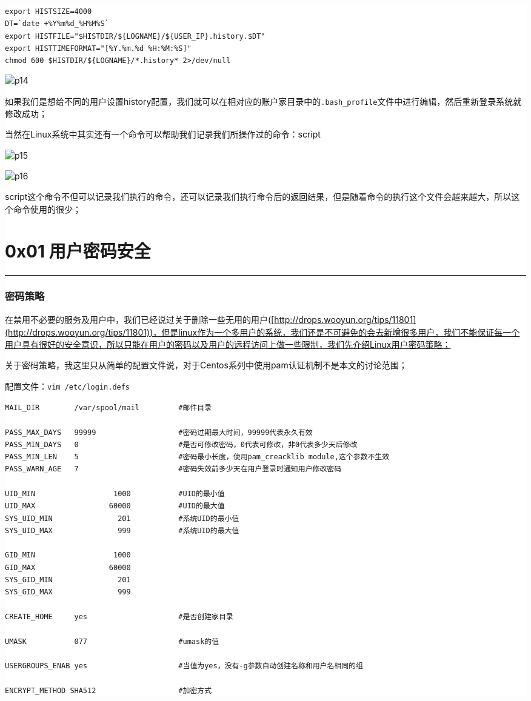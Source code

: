 ```
export HISTSIZE=4000
DT=`date +%Y%m%d_%H%M%S`
export HISTFILE="$HISTDIR/${LOGNAME}/${USER_IP}.history.$DT"
export HISTTIMEFORMAT="[%Y.%m.%d %H:%M:%S]"
chmod 600 $HISTDIR/${LOGNAME}/*.history* 2>/dev/null

```

![p14](http://drops.javaweb.org/uploads/images/6190a06cdfeb4b9d9fdd383744e63c19ebe1fe4e.jpg)

如果我们是想给不同的用户设置history配置，我们就可以在相对应的账户家目录中的`.bash_profile`文件中进行编辑，然后重新登录系统就修改成功；

当然在Linux系统中其实还有一个命令可以帮助我们记录我们所操作过的命令：script

![p15](http://drops.javaweb.org/uploads/images/9fc79442ded2fa21bc39cfca8a2a259dab0376a0.jpg)

![p16](http://drops.javaweb.org/uploads/images/5d97aa58747cef961f88b65e218dde8a5d70feca.jpg)

script这个命令不但可以记录我们执行的命令，还可以记录我们执行命令后的返回结果，但是随着命令的执行这个文件会越来越大，所以这个命令使用的很少；

0x01 用户密码安全
===========

* * *

### 密码策略

在禁用不必要的服务及用户中，我们已经说过关于删除一些无用的用户([http://drops.wooyun.org/tips/11801](http://drops.wooyun.org/tips/11801))，但是linux作为一个多用户的系统，我们还是不可避免的会去新增很多用户，我们不能保证每一个用户具有很好的安全意识，所以只能在用户的密码以及用户的远程访问上做一些限制，我们先介绍Linux用户密码策略；

关于密码策略，我这里只从简单的配置文件说，对于Centos系列中使用pam认证机制不是本文的讨论范围；

配置文件：`vim /etc/login.defs`

```
MAIL_DIR        /var/spool/mail         #邮件目录

PASS_MAX_DAYS   99999                   #密码过期最大时间，99999代表永久有效
PASS_MIN_DAYS   0                       #是否可修改密码，0代表可修改，非0代表多少天后修改
PASS_MIN_LEN    5                       #密码最小长度，使用pam_creacklib module,这个参数不生效
PASS_WARN_AGE   7                       #密码失效前多少天在用户登录时通知用户修改密码

UID_MIN                  1000           #UID的最小值
UID_MAX                 60000           #UID的最大值
SYS_UID_MIN               201           #系统UID的最小值
SYS_UID_MAX               999           #系统UID的最大值

GID_MIN                  1000
GID_MAX                 60000
SYS_GID_MIN               201
SYS_GID_MAX               999

CREATE_HOME     yes                     #是否创建家目录

UMASK           077                     #umask的值

USERGROUPS_ENAB yes                     #当值为yes，没有-g参数自动创建名称和用户名相同的组

ENCRYPT_METHOD SHA512                   #加密方式

```
